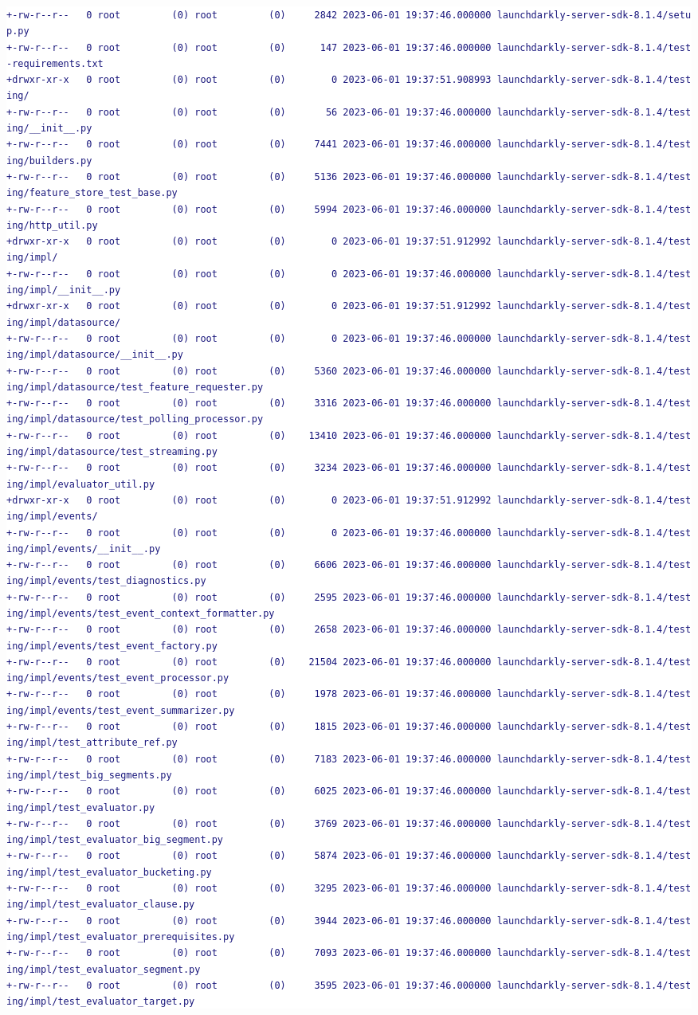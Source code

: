```diff
+-rw-r--r--   0 root         (0) root         (0)     2842 2023-06-01 19:37:46.000000 launchdarkly-server-sdk-8.1.4/setup.py
+-rw-r--r--   0 root         (0) root         (0)      147 2023-06-01 19:37:46.000000 launchdarkly-server-sdk-8.1.4/test-requirements.txt
+drwxr-xr-x   0 root         (0) root         (0)        0 2023-06-01 19:37:51.908993 launchdarkly-server-sdk-8.1.4/testing/
+-rw-r--r--   0 root         (0) root         (0)       56 2023-06-01 19:37:46.000000 launchdarkly-server-sdk-8.1.4/testing/__init__.py
+-rw-r--r--   0 root         (0) root         (0)     7441 2023-06-01 19:37:46.000000 launchdarkly-server-sdk-8.1.4/testing/builders.py
+-rw-r--r--   0 root         (0) root         (0)     5136 2023-06-01 19:37:46.000000 launchdarkly-server-sdk-8.1.4/testing/feature_store_test_base.py
+-rw-r--r--   0 root         (0) root         (0)     5994 2023-06-01 19:37:46.000000 launchdarkly-server-sdk-8.1.4/testing/http_util.py
+drwxr-xr-x   0 root         (0) root         (0)        0 2023-06-01 19:37:51.912992 launchdarkly-server-sdk-8.1.4/testing/impl/
+-rw-r--r--   0 root         (0) root         (0)        0 2023-06-01 19:37:46.000000 launchdarkly-server-sdk-8.1.4/testing/impl/__init__.py
+drwxr-xr-x   0 root         (0) root         (0)        0 2023-06-01 19:37:51.912992 launchdarkly-server-sdk-8.1.4/testing/impl/datasource/
+-rw-r--r--   0 root         (0) root         (0)        0 2023-06-01 19:37:46.000000 launchdarkly-server-sdk-8.1.4/testing/impl/datasource/__init__.py
+-rw-r--r--   0 root         (0) root         (0)     5360 2023-06-01 19:37:46.000000 launchdarkly-server-sdk-8.1.4/testing/impl/datasource/test_feature_requester.py
+-rw-r--r--   0 root         (0) root         (0)     3316 2023-06-01 19:37:46.000000 launchdarkly-server-sdk-8.1.4/testing/impl/datasource/test_polling_processor.py
+-rw-r--r--   0 root         (0) root         (0)    13410 2023-06-01 19:37:46.000000 launchdarkly-server-sdk-8.1.4/testing/impl/datasource/test_streaming.py
+-rw-r--r--   0 root         (0) root         (0)     3234 2023-06-01 19:37:46.000000 launchdarkly-server-sdk-8.1.4/testing/impl/evaluator_util.py
+drwxr-xr-x   0 root         (0) root         (0)        0 2023-06-01 19:37:51.912992 launchdarkly-server-sdk-8.1.4/testing/impl/events/
+-rw-r--r--   0 root         (0) root         (0)        0 2023-06-01 19:37:46.000000 launchdarkly-server-sdk-8.1.4/testing/impl/events/__init__.py
+-rw-r--r--   0 root         (0) root         (0)     6606 2023-06-01 19:37:46.000000 launchdarkly-server-sdk-8.1.4/testing/impl/events/test_diagnostics.py
+-rw-r--r--   0 root         (0) root         (0)     2595 2023-06-01 19:37:46.000000 launchdarkly-server-sdk-8.1.4/testing/impl/events/test_event_context_formatter.py
+-rw-r--r--   0 root         (0) root         (0)     2658 2023-06-01 19:37:46.000000 launchdarkly-server-sdk-8.1.4/testing/impl/events/test_event_factory.py
+-rw-r--r--   0 root         (0) root         (0)    21504 2023-06-01 19:37:46.000000 launchdarkly-server-sdk-8.1.4/testing/impl/events/test_event_processor.py
+-rw-r--r--   0 root         (0) root         (0)     1978 2023-06-01 19:37:46.000000 launchdarkly-server-sdk-8.1.4/testing/impl/events/test_event_summarizer.py
+-rw-r--r--   0 root         (0) root         (0)     1815 2023-06-01 19:37:46.000000 launchdarkly-server-sdk-8.1.4/testing/impl/test_attribute_ref.py
+-rw-r--r--   0 root         (0) root         (0)     7183 2023-06-01 19:37:46.000000 launchdarkly-server-sdk-8.1.4/testing/impl/test_big_segments.py
+-rw-r--r--   0 root         (0) root         (0)     6025 2023-06-01 19:37:46.000000 launchdarkly-server-sdk-8.1.4/testing/impl/test_evaluator.py
+-rw-r--r--   0 root         (0) root         (0)     3769 2023-06-01 19:37:46.000000 launchdarkly-server-sdk-8.1.4/testing/impl/test_evaluator_big_segment.py
+-rw-r--r--   0 root         (0) root         (0)     5874 2023-06-01 19:37:46.000000 launchdarkly-server-sdk-8.1.4/testing/impl/test_evaluator_bucketing.py
+-rw-r--r--   0 root         (0) root         (0)     3295 2023-06-01 19:37:46.000000 launchdarkly-server-sdk-8.1.4/testing/impl/test_evaluator_clause.py
+-rw-r--r--   0 root         (0) root         (0)     3944 2023-06-01 19:37:46.000000 launchdarkly-server-sdk-8.1.4/testing/impl/test_evaluator_prerequisites.py
+-rw-r--r--   0 root         (0) root         (0)     7093 2023-06-01 19:37:46.000000 launchdarkly-server-sdk-8.1.4/testing/impl/test_evaluator_segment.py
+-rw-r--r--   0 root         (0) root         (0)     3595 2023-06-01 19:37:46.000000 launchdarkly-server-sdk-8.1.4/testing/impl/test_evaluator_target.py
```